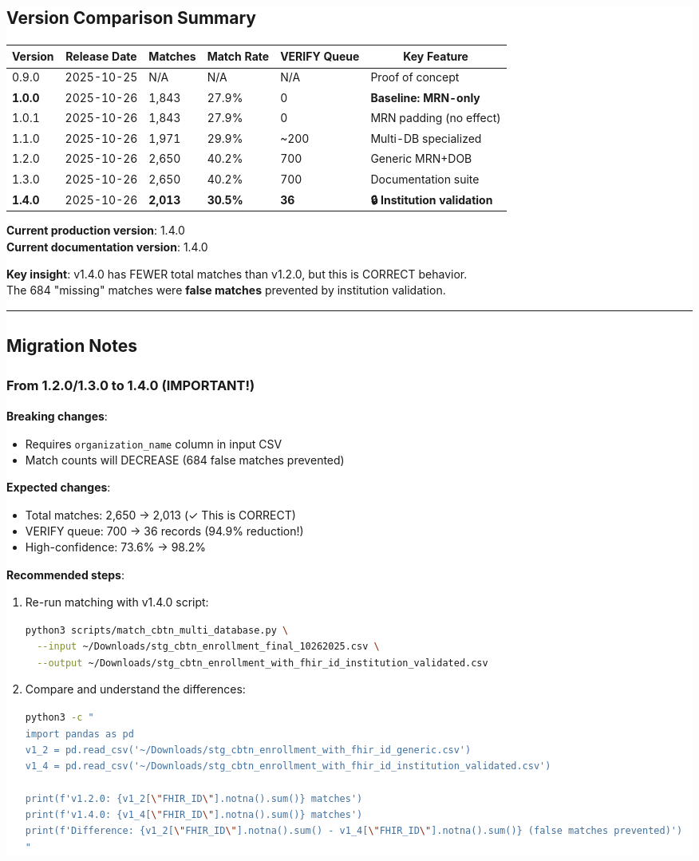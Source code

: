 
## Version Comparison Summary

| Version | Release Date | Matches | Match Rate | VERIFY Queue | Key Feature |
|---------|-------------|---------|-----------|-------------|-------------|
| 0.9.0 | 2025-10-25 | N/A | N/A | N/A | Proof of concept |
| **1.0.0** | 2025-10-26 | 1,843 | 27.9% | 0 | **Baseline: MRN-only** |
| 1.0.1 | 2025-10-26 | 1,843 | 27.9% | 0 | MRN padding (no effect) |
| 1.1.0 | 2025-10-26 | 1,971 | 29.9% | ~200 | Multi-DB specialized |
| 1.2.0 | 2025-10-26 | 2,650 | 40.2% | 700 | Generic MRN+DOB |
| 1.3.0 | 2025-10-26 | 2,650 | 40.2% | 700 | Documentation suite |
| **1.4.0** | 2025-10-26 | **2,013** | **30.5%** | **36** | **🔒 Institution validation** |

**Current production version**: 1.4.0  
**Current documentation version**: 1.4.0

**Key insight**: v1.4.0 has FEWER total matches than v1.2.0, but this is CORRECT behavior.  
The 684 "missing" matches were **false matches** prevented by institution validation.

---

## Migration Notes

### From 1.2.0/1.3.0 to 1.4.0 (IMPORTANT!)

**Breaking changes**: 
- Requires `organization_name` column in input CSV
- Match counts will DECREASE (684 false matches prevented)

**Expected changes**:
- Total matches: 2,650 → 2,013 (✓ This is CORRECT)
- VERIFY queue: 700 → 36 records (94.9% reduction!)
- High-confidence: 73.6% → 98.2%

**Recommended steps**:
1. Re-run matching with v1.4.0 script:
   ```bash
   python3 scripts/match_cbtn_multi_database.py \
     --input ~/Downloads/stg_cbtn_enrollment_final_10262025.csv \
     --output ~/Downloads/stg_cbtn_enrollment_with_fhir_id_institution_validated.csv
   ```

2. Compare and understand the differences:
   ```bash
   python3 -c "
   import pandas as pd
   v1_2 = pd.read_csv('~/Downloads/stg_cbtn_enrollment_with_fhir_id_generic.csv')
   v1_4 = pd.read_csv('~/Downloads/stg_cbtn_enrollment_with_fhir_id_institution_validated.csv')
   
   print(f'v1.2.0: {v1_2[\"FHIR_ID\"].notna().sum()} matches')
   print(f'v1.4.0: {v1_4[\"FHIR_ID\"].notna().sum()} matches')
   print(f'Difference: {v1_2[\"FHIR_ID\"].notna().sum() - v1_4[\"FHIR_ID\"].notna().sum()} (false matches prevented)')
   "
   ```
